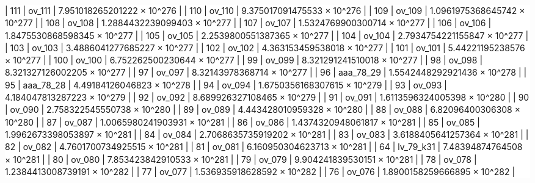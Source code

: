 | 111 | ov_111 | 7.951018265201222 × 10^276 |
| 110 | ov_110 | 9.375017091475533 × 10^276 |
| 109 | ov_109 | 1.0961975368645742 × 10^277 |
| 108 | ov_108 | 1.2884432239099403 × 10^277 |
| 107 | ov_107 | 1.5324769900300714 × 10^277 |
| 106 | ov_106 | 1.8475530868598345 × 10^277 |
| 105 | ov_105 | 2.2539800551387365 × 10^277 |
| 104 | ov_104 | 2.7934754221155847 × 10^277 |
| 103 | ov_103 | 3.4886041277685227 × 10^277 |
| 102 | ov_102 | 4.363153459538018 × 10^277 |
| 101 | ov_101 | 5.44221195238576 × 10^277 |
| 100 | ov_100 | 6.752262500230644 × 10^277 |
| 99 | ov_099 | 8.321291241510018 × 10^277 |
| 98 | ov_098 | 8.321327126002205 × 10^277 |
| 97 | ov_097 | 8.32143978368714 × 10^277 |
| 96 | aaa_78_29 | 1.5542448292921436 × 10^278 |
| 95 | aaa_78_28 | 4.49184126046823 × 10^278 |
| 94 | ov_094 | 1.6750356168307615 × 10^279 |
| 93 | ov_093 | 4.184047813287223 × 10^279 |
| 92 | ov_092 | 8.689926327108465 × 10^279 |
| 91 | ov_091 | 1.6113596324005398 × 10^280 |
| 90 | ov_090 | 2.758322545550738 × 10^280 |
| 89 | ov_089 | 4.443428010959328 × 10^280 |
| 88 | ov_088 | 6.82096400306308 × 10^280 |
| 87 | ov_087 | 1.0065980241903931 × 10^281 |
| 86 | ov_086 | 1.4374320948061817 × 10^281 |
| 85 | ov_085 | 1.9962673398053897 × 10^281 |
| 84 | ov_084 | 2.7068635735919202 × 10^281 |
| 83 | ov_083 | 3.6188405641257364 × 10^281 |
| 82 | ov_082 | 4.7601700734925515 × 10^281 |
| 81 | ov_081 | 6.160950304623713 × 10^281 |
| 64 | lv_79_k31 | 7.48394874764508 × 10^281 |
| 80 | ov_080 | 7.853423842910533 × 10^281 |
| 79 | ov_079 | 9.904241839530151 × 10^281 |
| 78 | ov_078 | 1.2384413008739191 × 10^282 |
| 77 | ov_077 | 1.536935918628592 × 10^282 |
| 76 | ov_076 | 1.8900158259666895 × 10^282 |